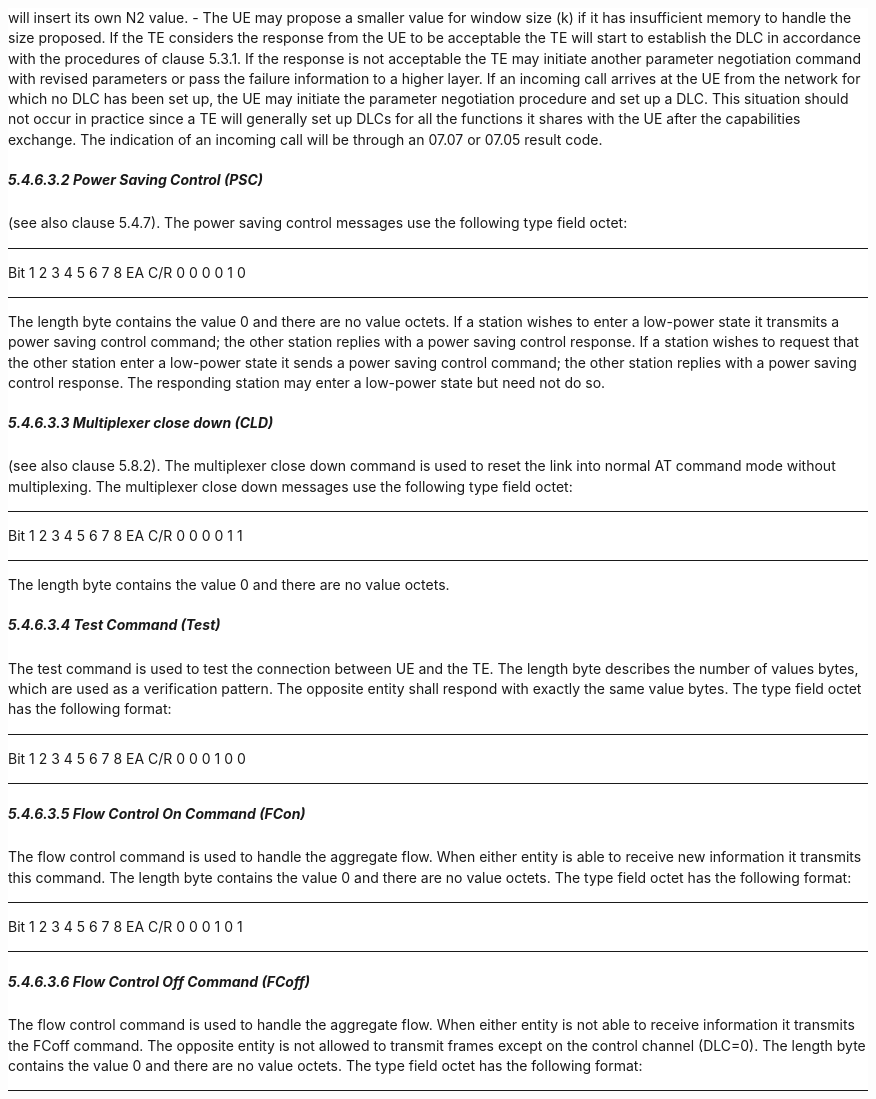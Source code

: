 will insert its own N2 value.
\- The UE may propose a smaller value for window size (k) if it has
insufficient memory to handle the size proposed.
If the TE considers the response from the UE to be acceptable the TE will
start to establish the DLC in accordance with the procedures of clause 5.3.1.
If the response is not acceptable the TE may initiate another parameter
negotiation command with revised parameters or pass the failure information to
a higher layer.
If an incoming call arrives at the UE from the network for which no DLC has
been set up, the UE may initiate the parameter negotiation procedure and set
up a DLC. This situation should not occur in practice since a TE will
generally set up DLCs for all the functions it shares with the UE after the
capabilities exchange. The indication of an incoming call will be through an
07.07 or 07.05 result code.
##### 5.4.6.3.2 Power Saving Control (PSC)
(see also clause 5.4.7).
The power saving control messages use the following type field octet:
* * *
Bit 1 2 3 4 5 6 7 8 EA C/R 0 0 0 0 1 0
* * *
The length byte contains the value 0 and there are no value octets.
If a station wishes to enter a low-power state it transmits a power saving
control command; the other station replies with a power saving control
response.
If a station wishes to request that the other station enter a low-power state
it sends a power saving control command; the other station replies with a
power saving control response. The responding station may enter a low-power
state but need not do so.
##### 5.4.6.3.3 Multiplexer close down (CLD)
(see also clause 5.8.2).
The multiplexer close down command is used to reset the link into normal AT
command mode without multiplexing.
The multiplexer close down messages use the following type field octet:
* * *
Bit 1 2 3 4 5 6 7 8 EA C/R 0 0 0 0 1 1
* * *
The length byte contains the value 0 and there are no value octets.
##### 5.4.6.3.4 Test Command (Test)
The test command is used to test the connection between UE and the TE. The
length byte describes the number of values bytes, which are used as a
verification pattern. The opposite entity shall respond with exactly the same
value bytes.
The type field octet has the following format:
* * *
Bit 1 2 3 4 5 6 7 8 EA C/R 0 0 0 1 0 0
* * *
##### 5.4.6.3.5 Flow Control On Command (FCon)
The flow control command is used to handle the aggregate flow. When either
entity is able to receive new information it transmits this command.
The length byte contains the value 0 and there are no value octets.
The type field octet has the following format:
* * *
Bit 1 2 3 4 5 6 7 8 EA C/R 0 0 0 1 0 1
* * *
##### 5.4.6.3.6 Flow Control Off Command (FCoff)
The flow control command is used to handle the aggregate flow. When either
entity is not able to receive information it transmits the FCoff command. The
opposite entity is not allowed to transmit frames except on the control
channel (DLC=0).
The length byte contains the value 0 and there are no value octets.
The type field octet has the following format:
* * *